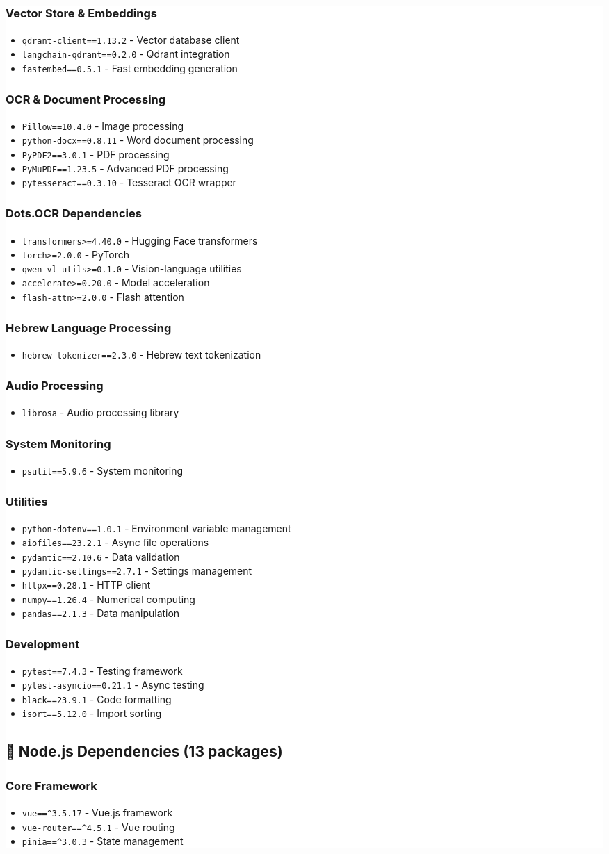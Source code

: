 ### Vector Store & Embeddings
- `qdrant-client==1.13.2` - Vector database client
- `langchain-qdrant==0.2.0` - Qdrant integration
- `fastembed==0.5.1` - Fast embedding generation

### OCR & Document Processing
- `Pillow==10.4.0` - Image processing
- `python-docx==0.8.11` - Word document processing
- `PyPDF2==3.0.1` - PDF processing
- `PyMuPDF==1.23.5` - Advanced PDF processing
- `pytesseract==0.3.10` - Tesseract OCR wrapper

### Dots.OCR Dependencies
- `transformers>=4.40.0` - Hugging Face transformers
- `torch>=2.0.0` - PyTorch
- `qwen-vl-utils>=0.1.0` - Vision-language utilities
- `accelerate>=0.20.0` - Model acceleration
- `flash-attn>=2.0.0` - Flash attention

### Hebrew Language Processing
- `hebrew-tokenizer==2.3.0` - Hebrew text tokenization

### Audio Processing
- `librosa` - Audio processing library

### System Monitoring
- `psutil==5.9.6` - System monitoring

### Utilities
- `python-dotenv==1.0.1` - Environment variable management
- `aiofiles==23.2.1` - Async file operations
- `pydantic==2.10.6` - Data validation
- `pydantic-settings==2.7.1` - Settings management
- `httpx==0.28.1` - HTTP client
- `numpy==1.26.4` - Numerical computing
- `pandas==2.1.3` - Data manipulation

### Development
- `pytest==7.4.3` - Testing framework
- `pytest-asyncio==0.21.1` - Async testing
- `black==23.9.1` - Code formatting
- `isort==5.12.0` - Import sorting

## 🎨 Node.js Dependencies (13 packages)

### Core Framework
- `vue==^3.5.17` - Vue.js framework
- `vue-router==^4.5.1` - Vue routing
- `pinia==^3.0.3` - State management
